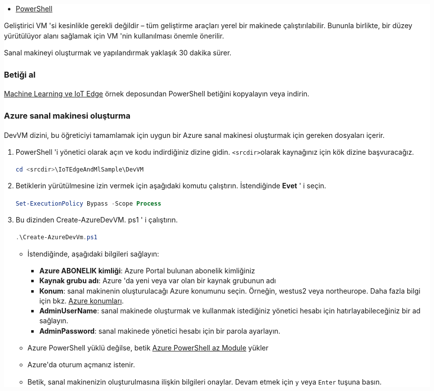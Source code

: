   * [PowerShell](https://marketplace.visualstudio.com/items?itemName=ms-vscode.PowerShell)

Geliştirici VM 'si kesinlikle gerekli değildir – tüm geliştirme araçları yerel bir makinede çalıştırılabilir. Bununla birlikte, bir düzey yürütülüyor alanı sağlamak için VM 'nin kullanılması önemle önerilir.

Sanal makineyi oluşturmak ve yapılandırmak yaklaşık 30 dakika sürer.

### <a name="get-the-script"></a>Betiği al

[Machine Learning ve IoT Edge](https://github.com/Azure-Samples/IoTEdgeAndMlSample) örnek deposundan PowerShell betiğini kopyalayın veya indirin.

### <a name="create-an-azure-virtual-machine"></a>Azure sanal makinesi oluşturma

DevVM dizini, bu öğreticiyi tamamlamak için uygun bir Azure sanal makinesi oluşturmak için gereken dosyaları içerir.

1. PowerShell 'i yönetici olarak açın ve kodu indirdiğiniz dizine gidin. `<srcdir>`olarak kaynağınız için kök dizine başvuracağız.

    ```powershell
    cd <srcdir>\IoTEdgeAndMlSample\DevVM
    ```

2. Betiklerin yürütülmesine izin vermek için aşağıdaki komutu çalıştırın. İstendiğinde **Evet** ' i seçin.

    ```powershell
    Set-ExecutionPolicy Bypass -Scope Process
    ```

3. Bu dizinden Create-AzureDevVM. ps1 ' i çalıştırın.

    ```powershell
    .\Create-AzureDevVm.ps1
    ```

    * İstendiğinde, aşağıdaki bilgileri sağlayın:
      * **Azure ABONELIK kimliği**: Azure Portal bulunan abonelik kimliğiniz
      * **Kaynak grubu adı**: Azure 'da yeni veya var olan bir kaynak grubunun adı
      * **Konum**: sanal makinenin oluşturulacağı Azure konumunu seçin. Örneğin, westus2 veya northeurope. Daha fazla bilgi için bkz. [Azure konumları](https://azure.microsoft.com/global-infrastructure/locations/).
      * **AdminUserName**: sanal makinede oluşturmak ve kullanmak istediğiniz yönetici hesabı için hatırlayabileceğiniz bir ad sağlayın.
      * **AdminPassword**: sanal makinede yönetici hesabı için bir parola ayarlayın.

    * Azure PowerShell yüklü değilse, betik [Azure PowerShell az Module](https://docs.microsoft.com/powershell/azure/new-azureps-module-az?view=azps-1.1.0) yükler

    * Azure'da oturum açmanız istenir.

    * Betik, sanal makinenizin oluşturulmasına ilişkin bilgileri onaylar. Devam etmek için `y` veya `Enter` tuşuna basın.
